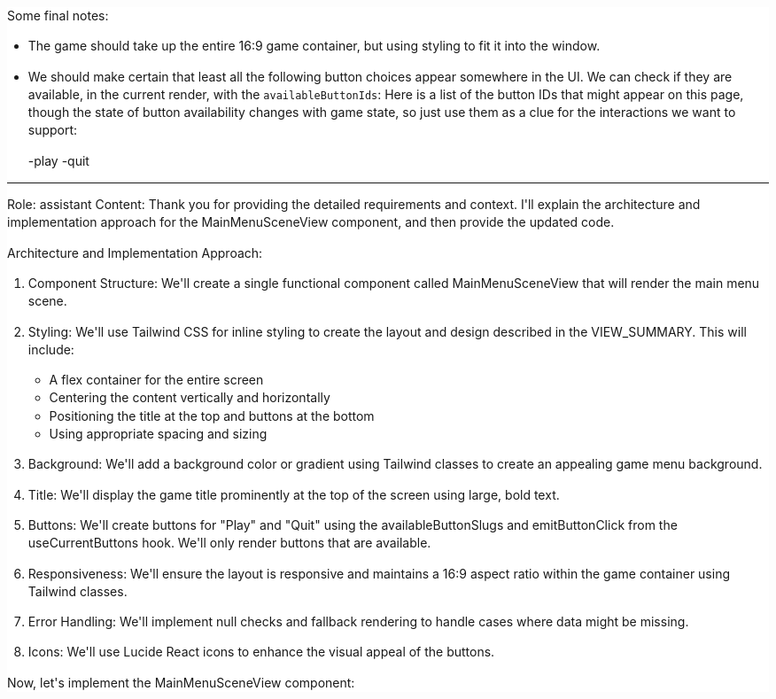 Some final notes:
* The game should take up the entire 16:9 game container, but using styling to fit it into the window.


* We should make certain that least all the following button choices appear somewhere in the UI.  We can check if they are available, in the current render, with the `availableButtonIds`:
Here is a list of the button IDs that might appear on this page, though the state of button availability changes with game state, so just use them as a clue for the interactions we want to support:

	-play
	-quit





__________________
Role: assistant
Content: Thank you for providing the detailed requirements and context. I'll explain the architecture and implementation approach for the MainMenuSceneView component, and then provide the updated code.

Architecture and Implementation Approach:

1. Component Structure:
   We'll create a single functional component called MainMenuSceneView that will render the main menu scene.

2. Styling:
   We'll use Tailwind CSS for inline styling to create the layout and design described in the VIEW_SUMMARY. This will include:
   - A flex container for the entire screen
   - Centering the content vertically and horizontally
   - Positioning the title at the top and buttons at the bottom
   - Using appropriate spacing and sizing

3. Background:
   We'll add a background color or gradient using Tailwind classes to create an appealing game menu background.

4. Title:
   We'll display the game title prominently at the top of the screen using large, bold text.

5. Buttons:
   We'll create buttons for "Play" and "Quit" using the availableButtonSlugs and emitButtonClick from the useCurrentButtons hook. We'll only render buttons that are available.

6. Responsiveness:
   We'll ensure the layout is responsive and maintains a 16:9 aspect ratio within the game container using Tailwind classes.

7. Error Handling:
   We'll implement null checks and fallback rendering to handle cases where data might be missing.

8. Icons:
   We'll use Lucide React icons to enhance the visual appeal of the buttons.

Now, let's implement the MainMenuSceneView component:

